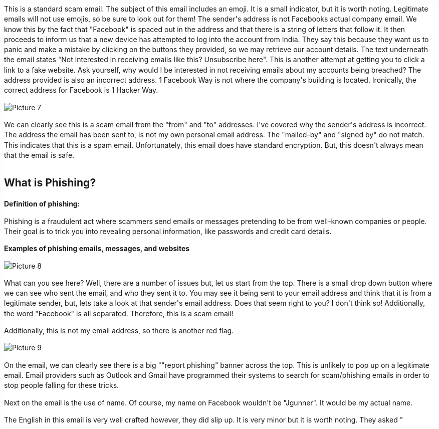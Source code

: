 This is a standard scam email. The subject of this email includes an emoji. It is a small indicator, but it is worth noting. Legitimate emails will not use emojis, so be sure to look out for them!
The sender's address is not Facebooks actual company email. We know this by the fact that "Facebook" is spaced out in the address and that there is a string of letters that follow it. 
It then proceeds to inform us that a new device has attempted to log into the account from India. They say this because they want us to panic and make a mistake by clicking on the buttons they provided, so we may retrieve our account details. 
The text underneath the email states "Not interested in receiving emails like this? Unsubscribe here". This is another attempt at getting you to click a link to a fake website. Ask yourself, why would I be interested in not receiving emails about my accounts being breached?
The address provided is also an incorrect address. 1 Facebook Way is not where the company's building is located. Ironically, the correct address for Facebook is 1 Hacker Way. 

![Picture 7](../images/FacebookScam2Header.jpg)

We can clearly see this is a scam email from the "from" and "to" addresses. I've covered why the sender's address is incorrect. The address the email has been sent to, is not my own personal email address. 
The "mailed-by" and "signed by" do not match. This indicates that this is a spam email.
Unfortunately, this email does have standard encryption. But, this doesn't always mean that the email is safe. 
## **What is Phishing?**

**Definition of phishing:**

Phishing is a fraudulent act where scammers send emails or messages pretending to be from well-known companies or people. Their goal is to trick you into revealing personal information, like passwords and credit card details.

**Examples of phishing emails, messages, and websites**

![Picture 8](../images/FacebookScamHeader.jpg)

What can you see here?
Well, there are a number of issues but, let us start from the top. There is a small drop down button where we can see who sent the email, and who they sent it to. You may see it being sent to your email address and think that it is from a legitimate sender, but, lets take a look at that sender's email address. Does that seem right to you? I don't think so! Additionally, the word "Facebook" is all separated. Therefore, this is a scam email!

Additionally, this is not my email address, so there is another red flag.

![Picture 9](../images/FacebookScam.jpg)

On the email, we can clearly see there is a big ""report phishing" banner across the top. This is unlikely to pop up on a legitimate email. Email providers such as Outlook and Gmail have programmed their systems to search for scam/phishing emails in order to stop people falling for these tricks. 

Next on the email is the use of name. Of course, my name on Facebook wouldn't be "Jgunner". It would be my actual name.

The English in this email is very well crafted however, they did slip up. It is very minor but it is worth noting. They asked "
